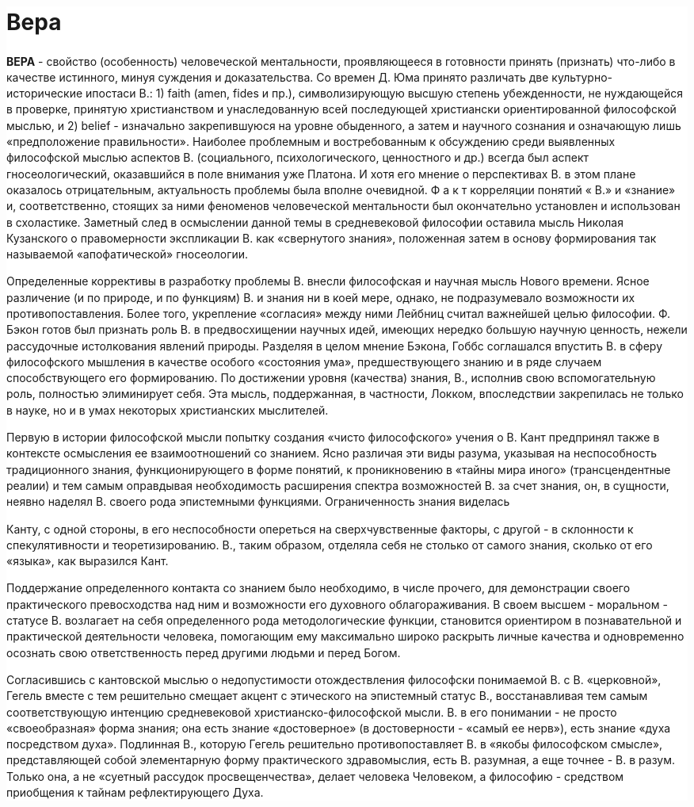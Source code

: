 # **Вера**

**ВЕРА** - свойство (особенность) человеческой ментальности, проявляющееся в готовности принять (признать) что-либо в качестве истинного, минуя суждения и доказательства. Со времен Д. Юма принято различать две культурно-исторические ипостаси В.: 1) faith (amen, fides и пр.), символизирующую высшую степень убежденности, не нуждающейся в проверке, принятую христианством и унаследованную всей последующей христиански ориентированной философской мыслью, и 2) belief - изначально закрепившуюся на уровне обыденного, а затем и научного сознания и означающую лишь «предположение правильности». Наиболее проблемным и востребованным к обсуждению среди выявленных философской мыслью аспектов В. (социального, психологического, ценностного и др.) всегда был аспект гносеологический, оказавшийся в поле внимания уже Платона. И хотя его мнение о перспективах В. в этом плане оказалось отрицательным, актуальность проблемы была вполне очевидной. Ф а к т корреляции понятий « В.» и «знание» и, соответственно, стоящих за ними феноменов человеческой ментальности был окончательно установлен и использован в схоластике. Заметный след в осмыслении данной темы в средневековой философии оставила мысль Николая Кузанского о правомерности экспликации В. как «свернутого знания», положенная затем в основу формирования так называемой «апофатической» гносеологии.

Определенные коррективы в разработку проблемы В. внесли философская и научная мысль Нового времени. Ясное различение (и по природе, и по функциям) В. и знания ни в коей мере, однако, не подразумевало возможности их противопоставления. Более того, укрепление «согласия» между ними Лейбниц считал важнейшей целью философии. Ф. Бэкон готов был признать роль В. в предвосхищении научных идей, имеющих нередко большую научную ценность, нежели рассудочные истолкования явлений природы. Разделяя в целом мнение Бэкона, Гоббс соглашался впустить В. в сферу философского мышления в качестве особого «состояния ума», предшествующего знанию и в ряде случаем способствующего его формированию. По достижении уровня (качества) знания, В., исполнив свою вспомогательную роль, полностью элиминирует себя. Эта мысль, поддержанная, в частности, Локком, впоследствии закрепилась не только в науке, но и в умах некоторых христианских мыслителей.

Первую в истории философской мысли попытку создания «чисто философского» учения о В. Кант предпринял также в контексте осмысления ее взаимоотношений со знанием. Ясно различая эти виды разума, указывая на неспособность традиционного знания, функционирующего в форме понятий, к проникновению в «тайны мира иного» (трансцендентные реалии) и тем самым оправдывая необходимость расширения спектра возможностей В. за счет знания, он, в сущности, неявно наделял В. своего рода эпистемными функциями. Ограниченность знания виделась

Канту, с одной стороны, в его неспособности опереться на сверхчувственные факторы, с другой - в склонности к спекулятивности и теоретизированию. В., таким образом, отделяла себя не столько от самого знания, сколько от его «языка», как выразился Кант.

Поддержание определенного контакта со знанием было необходимо, в числе прочего, для демонстрации своего практического превосходства над ним и возможности его духовного облагораживания. В своем высшем - моральном - статусе В. возлагает на себя определенного рода методологические функции, становится ориентиром в познавательной и практической деятельности человека, помогающим ему максимально широко раскрыть личные качества и одновременно осознать свою ответственность перед другими людьми и перед Богом.

Согласившись с кантовской мыслью о недопустимости отождествления философски понимаемой В. с В. «церковной», Гегель вместе с тем решительно смещает акцент с этического на эпистемный статус В., восстанавливая тем самым соответствующую интенцию средневековой христианско-философской мысли. В. в его понимании - не просто «своеобразная» форма знания; она есть знание «достоверное» (в достоверности - «самый ее нерв»), есть знание «духа посредством духа». Подлинная В., которую Гегель решительно противопоставляет В. в «якобы философском смысле», представляющей собой элементарную форму практического здравомыслия, есть В. разумная, а еще точнее - В. в разум. Только она, а не «суетный рассудок просвещенчества», делает человека Человеком, а философию - средством приобщения к тайнам рефлектирующего Духа.
